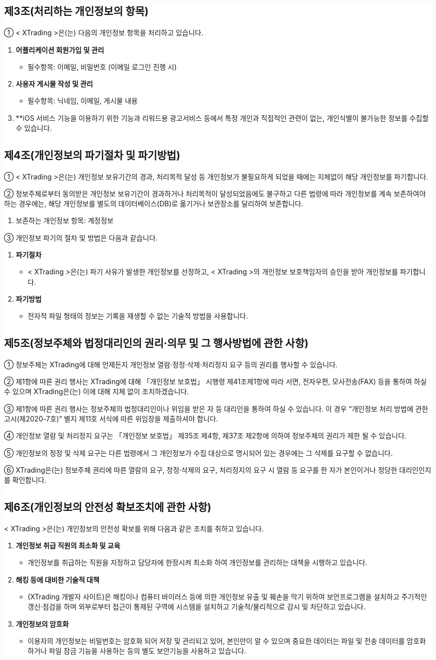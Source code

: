 ## 제3조(처리하는 개인정보의 항목)

① < XTrading >은(는) 다음의 개인정보 항목을 처리하고 있습니다.

1. **어플리케이션 회원가입 및 관리**
    - 필수항목: 이메일, 비밀번호 (이메일 로그인 진행 시)

2. **사용자 게시물 작성 및 관리**
    - 필수항목: 닉네임, 이메일, 게시물 내용

3. **iOS 서비스 기능을 이용하기 위한 기능과 리워드용 광고서비스 등에서 특정 개인과 직접적인 관련이 없는, 개인식별이 불가능한 정보를 수집할 수 있습니다.

## 제4조(개인정보의 파기절차 및 파기방법)

① < XTrading >은(는) 개인정보 보유기간의 경과, 처리목적 달성 등 개인정보가 불필요하게 되었을 때에는 지체없이 해당 개인정보를 파기합니다.

② 정보주체로부터 동의받은 개인정보 보유기간이 경과하거나 처리목적이 달성되었음에도 불구하고 다른 법령에 따라 개인정보를 계속 보존하여야 하는 경우에는, 해당 개인정보를 별도의 데이터베이스(DB)로 옮기거나 보관장소를 달리하여 보존합니다.

1. 보존하는 개인정보 항목: 계정정보

③ 개인정보 파기의 절차 및 방법은 다음과 같습니다.

1. **파기절차**
    - < XTrading >은(는) 파기 사유가 발생한 개인정보를 선정하고, < XTrading >의 개인정보 보호책임자의 승인을 받아 개인정보를 파기합니다.

2. **파기방법**
    - 전자적 파일 형태의 정보는 기록을 재생할 수 없는 기술적 방법을 사용합니다.

## 제5조(정보주체와 법정대리인의 권리·의무 및 그 행사방법에 관한 사항)

① 정보주체는 XTrading에 대해 언제든지 개인정보 열람·정정·삭제·처리정지 요구 등의 권리를 행사할 수 있습니다.

② 제1항에 따른 권리 행사는 XTrading에 대해 「개인정보 보호법」 시행령 제41조제1항에 따라 서면, 전자우편, 모사전송(FAX) 등을 통하여 하실 수 있으며 XTrading은(는) 이에 대해 지체 없이 조치하겠습니다.

③ 제1항에 따른 권리 행사는 정보주체의 법정대리인이나 위임을 받은 자 등 대리인을 통하여 하실 수 있습니다. 이 경우 “개인정보 처리 방법에 관한 고시(제2020-7호)” 별지 제11호 서식에 따른 위임장을 제출하셔야 합니다.

④ 개인정보 열람 및 처리정지 요구는 「개인정보 보호법」 제35조 제4항, 제37조 제2항에 의하여 정보주체의 권리가 제한 될 수 있습니다.

⑤ 개인정보의 정정 및 삭제 요구는 다른 법령에서 그 개인정보가 수집 대상으로 명시되어 있는 경우에는 그 삭제를 요구할 수 없습니다.

⑥ XTrading은(는) 정보주체 권리에 따른 열람의 요구, 정정·삭제의 요구, 처리정지의 요구 시 열람 등 요구를 한 자가 본인이거나 정당한 대리인인지를 확인합니다.

## 제6조(개인정보의 안전성 확보조치에 관한 사항)

< XTrading >은(는) 개인정보의 안전성 확보를 위해 다음과 같은 조치를 취하고 있습니다.

1. **개인정보 취급 직원의 최소화 및 교육**
    - 개인정보를 취급하는 직원을 지정하고 담당자에 한정시켜 최소화 하여 개인정보를 관리하는 대책을 시행하고 있습니다.

2. **해킹 등에 대비한 기술적 대책**
    - (XTrading 개발자 사이트)은 해킹이나 컴퓨터 바이러스 등에 의한 개인정보 유출 및 훼손을 막기 위하여 보안프로그램을 설치하고 주기적인 갱신·점검을 하며 외부로부터 접근이 통제된 구역에 시스템을 설치하고 기술적/물리적으로 감시 및 차단하고 있습니다.

3. **개인정보의 암호화**
    - 이용자의 개인정보는 비밀번호는 암호화 되어 저장 및 관리되고 있어, 본인만이 알 수 있으며 중요한 데이터는 파일 및 전송 데이터를 암호화 하거나 파일 잠금 기능을 사용하는 등의 별도 보안기능을 사용하고 있습니다.

